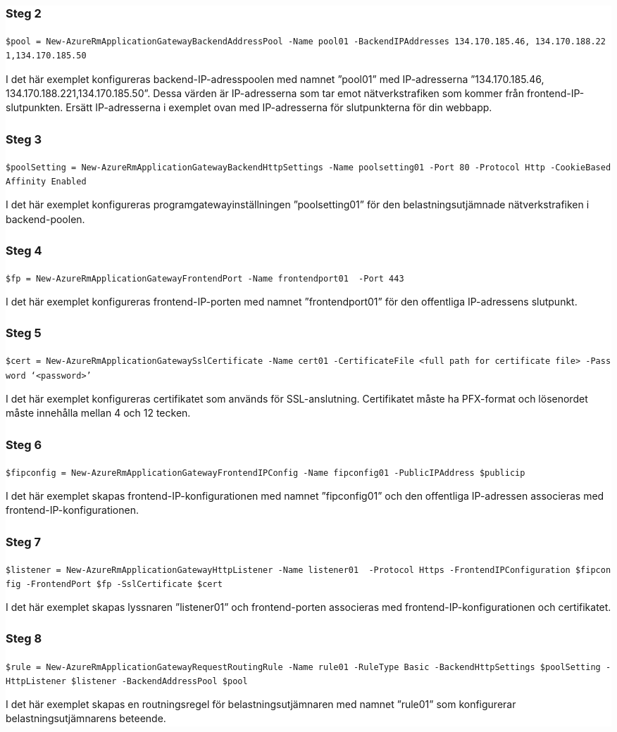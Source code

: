 ### Steg 2

    $pool = New-AzureRmApplicationGatewayBackendAddressPool -Name pool01 -BackendIPAddresses 134.170.185.46, 134.170.188.221,134.170.185.50

I det här exemplet konfigureras backend-IP-adresspoolen med namnet ”pool01” med IP-adresserna ”134.170.185.46, 134.170.188.221,134.170.185.50”. Dessa värden är IP-adresserna som tar emot nätverkstrafiken som kommer från frontend-IP-slutpunkten. Ersätt IP-adresserna i exemplet ovan med IP-adresserna för slutpunkterna för din webbapp.

### Steg 3

    $poolSetting = New-AzureRmApplicationGatewayBackendHttpSettings -Name poolsetting01 -Port 80 -Protocol Http -CookieBasedAffinity Enabled

I det här exemplet konfigureras programgatewayinställningen ”poolsetting01” för den belastningsutjämnade nätverkstrafiken i backend-poolen.

### Steg 4

    $fp = New-AzureRmApplicationGatewayFrontendPort -Name frontendport01  -Port 443

I det här exemplet konfigureras frontend-IP-porten med namnet ”frontendport01” för den offentliga IP-adressens slutpunkt.

### Steg 5

    $cert = New-AzureRmApplicationGatewaySslCertificate -Name cert01 -CertificateFile <full path for certificate file> -Password ‘<password>’

I det här exemplet konfigureras certifikatet som används för SSL-anslutning. Certifikatet måste ha PFX-format och lösenordet måste innehålla mellan 4 och 12 tecken.

### Steg 6

    $fipconfig = New-AzureRmApplicationGatewayFrontendIPConfig -Name fipconfig01 -PublicIPAddress $publicip

I det här exemplet skapas frontend-IP-konfigurationen med namnet ”fipconfig01” och den offentliga IP-adressen associeras med frontend-IP-konfigurationen.

### Steg 7

    $listener = New-AzureRmApplicationGatewayHttpListener -Name listener01  -Protocol Https -FrontendIPConfiguration $fipconfig -FrontendPort $fp -SslCertificate $cert


I det här exemplet skapas lyssnaren ”listener01” och frontend-porten associeras med frontend-IP-konfigurationen och certifikatet.

### Steg 8

    $rule = New-AzureRmApplicationGatewayRequestRoutingRule -Name rule01 -RuleType Basic -BackendHttpSettings $poolSetting -HttpListener $listener -BackendAddressPool $pool

I det här exemplet skapas en routningsregel för belastningsutjämnaren med namnet ”rule01” som konfigurerar belastningsutjämnarens beteende.

